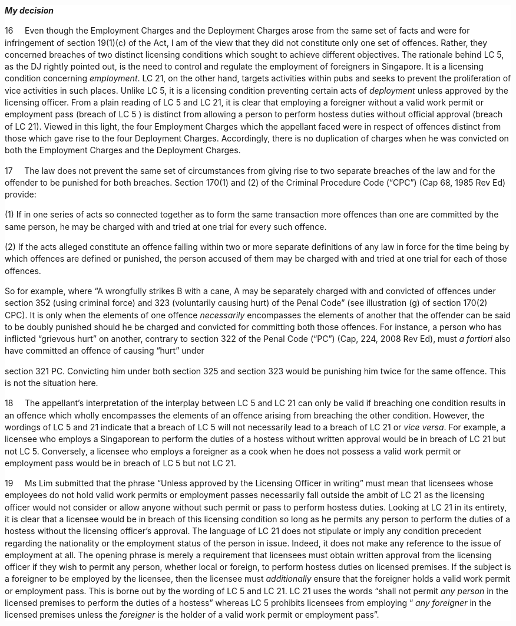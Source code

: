 **_My decision_** 

16     Even though the Employment Charges and the Deployment Charges arose from the same set of facts and were for infringement of section 19(1)(c) of the Act, I am of the view that they did not constitute only one set of offences. Rather, they concerned breaches of two distinct licensing conditions which sought to achieve different objectives. The rationale behind LC 5, as the DJ rightly pointed out, is the need to control and regulate the employment of foreigners in Singapore. It is a licensing condition concerning _employment_. LC 21, on the other hand, targets activities within pubs and seeks to prevent the proliferation of vice activities in such places. Unlike LC 5, it is a licensing condition preventing certain acts of _deployment_ unless approved by the licensing officer. From a plain reading of LC 5 and LC 21, it is clear that employing a foreigner without a valid work permit or employment pass (breach of LC 5 ) is distinct from allowing a person to perform hostess duties without official approval (breach of LC 21). Viewed in this light, the four Employment Charges which the appellant faced were in respect of offences distinct from those which gave rise to the four Deployment Charges. Accordingly, there is no duplication of charges when he was convicted on both the Employment Charges and the Deployment Charges. 

17     The law does not prevent the same set of circumstances from giving rise to two separate breaches of the law and for the offender to be punished for both breaches. Section 170(1) and (2) of the Criminal Procedure Code (“CPC”) (Cap 68, 1985 Rev Ed) provide: 

 (1) If in one series of acts so connected together as to form the same transaction more offences than one are committed by the same person, he may be charged with and tried at one trial for every such offence. 

 (2) If the acts alleged constitute an offence falling within two or more separate definitions of any law in force for the time being by which offences are defined or punished, the person accused of them may be charged with and tried at one trial for each of those offences. 

So for example, where “A wrongfully strikes B with a cane, A may be separately charged with and convicted of offences under section 352 (using criminal force) and 323 (voluntarily causing hurt) of the Penal Code” (see illustration (g) of section 170(2) CPC). It is only when the elements of one offence _necessarily_ encompasses the elements of another that the offender can be said to be doubly punished should he be charged and convicted for committing both those offences. For instance, a person who has inflicted “grievous hurt” on another, contrary to section 322 of the Penal Code (“PC”) (Cap, 224, 2008 Rev Ed), must _a fortiori_ also have committed an offence of causing “hurt” under 


section 321 PC. Convicting him under both section 325 and section 323 would be punishing him twice for the same offence. This is not the situation here. 

18     The appellant’s interpretation of the interplay between LC 5 and LC 21 can only be valid if breaching one condition results in an offence which wholly encompasses the elements of an offence arising from breaching the other condition. However, the wordings of LC 5 and 21 indicate that a breach of LC 5 will not necessarily lead to a breach of LC 21 or _vice versa_. For example, a licensee who employs a Singaporean to perform the duties of a hostess without written approval would be in breach of LC 21 but not LC 5. Conversely, a licensee who employs a foreigner as a cook when he does not possess a valid work permit or employment pass would be in breach of LC 5 but not LC 21. 

19     Ms Lim submitted that the phrase “Unless approved by the Licensing Officer in writing” must mean that licensees whose employees do not hold valid work permits or employment passes necessarily fall outside the ambit of LC 21 as the licensing officer would not consider or allow anyone without such permit or pass to perform hostess duties. Looking at LC 21 in its entirety, it is clear that a licensee would be in breach of this licensing condition so long as he permits any person to perform the duties of a hostess without the licensing officer’s approval. The language of LC 21 does not stipulate or imply any condition precedent regarding the nationality or the employment status of the person in issue. Indeed, it does not make any reference to the issue of employment at all. The opening phrase is merely a requirement that licensees must obtain written approval from the licensing officer if they wish to permit any person, whether local or foreign, to perform hostess duties on licensed premises. If the subject is a foreigner to be employed by the licensee, then the licensee must _additionally_ ensure that the foreigner holds a valid work permit or employment pass. This is borne out by the wording of LC 5 and LC 21. LC 21 uses the words “shall not permit _any person_ in the licensed premises to perform the duties of a hostess” whereas LC 5 prohibits licensees from employing “ _any foreigner_ in the licensed premises unless the _foreigner_ is the holder of a valid work permit or employment pass”. 
